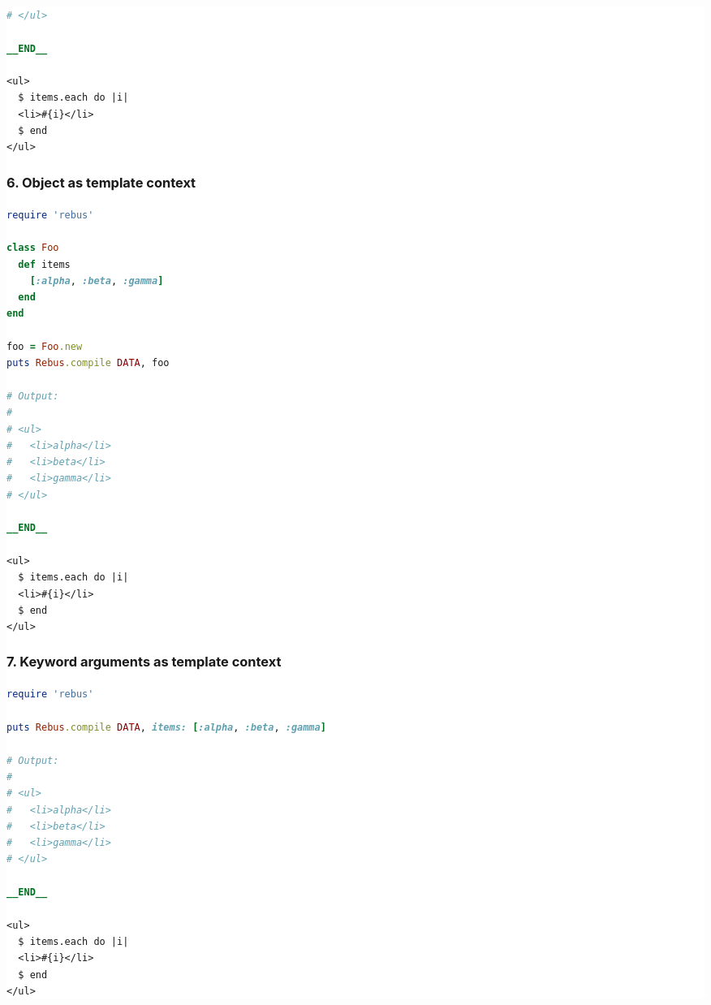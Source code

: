 ```RUBY
# </ul>

__END__

<ul>
  $ items.each do |i|
  <li>#{i}</li>
  $ end
</ul>
```

### 6. Object as template context
```RUBY
require 'rebus'

class Foo
  def items
    [:alpha, :beta, :gamma]
  end
end

foo = Foo.new
puts Rebus.compile DATA, foo
  
# Output:
#
# <ul>
#   <li>alpha</li>
#   <li>beta</li>
#   <li>gamma</li>
# </ul>

__END__

<ul>
  $ items.each do |i|
  <li>#{i}</li>
  $ end
</ul>
```

### 7. Keyword arguments as template context
```RUBY
require 'rebus'

puts Rebus.compile DATA, items: [:alpha, :beta, :gamma]
  
# Output:
#
# <ul>
#   <li>alpha</li>
#   <li>beta</li>
#   <li>gamma</li>
# </ul>

__END__

<ul>
  $ items.each do |i|
  <li>#{i}</li>
  $ end
</ul>
```
